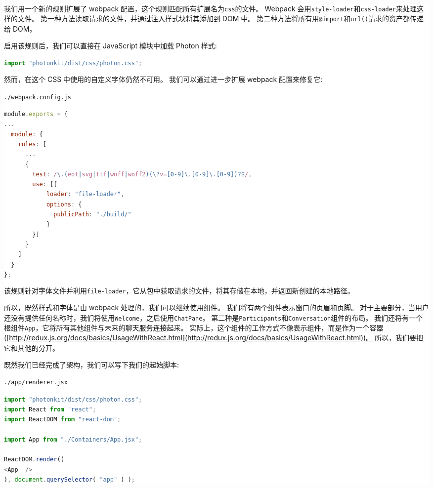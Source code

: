 我们用一个新的规则扩展了 webpack 配置，这个规则匹配所有扩展名为`css`的文件。 Webpack 会用`style-loader`和`css-loader`来处理这样的文件。 第一种方法读取请求的文件，并通过注入样式块将其添加到 DOM 中。 第二种方法将所有用`@import`和`url()`请求的资产都传递给 DOM。

启用该规则后，我们可以直接在 JavaScript 模块中加载 Photon 样式:

```js
import "photonkit/dist/css/photon.css";

```

然而，在这个 CSS 中使用的自定义字体仍然不可用。 我们可以通过进一步扩展 webpack 配置来修复它:

`./webpack.config.js`

```js
module.exports = { 
... 
  module: { 
    rules: [ 
      ...      
      { 
        test: /\.(eot|svg|ttf|woff|woff2)(\?v=[0-9]\.[0-9]\.[0-9])?$/, 
        use: [{ 
            loader: "file-loader", 
            options: { 
              publicPath: "./build/" 
            } 
        }] 
      } 
    ] 
  } 
}; 

```

该规则针对字体文件并利用`file-loader`，它从包中获取请求的文件，将其存储在本地，并返回新创建的本地路径。

所以，既然样式和字体是由 webpack 处理的，我们可以继续使用组件。 我们将有两个组件表示窗口的页眉和页脚。 对于主要部分，当用户还没有提供任何名称时，我们将使用`Welcome`，之后使用`ChatPane`。 第二种是`Participants`和`Conversation`组件的布局。 我们还将有一个根组件`App`，它将所有其他组件与未来的聊天服务连接起来。 实际上，这个组件的工作方式不像表示组件，而是作为一个容器([http://redux.js.org/docs/basics/UsageWithReact.html](http://redux.js.org/docs/basics/UsageWithReact.html))。 所以，我们要把它和其他的分开。

既然我们已经完成了架构，我们可以写下我们的起始脚本:

`./app/renderer.jsx`

```js
import "photonkit/dist/css/photon.css"; 
import React from "react"; 
import ReactDOM from "react-dom"; 

import App from "./Containers/App.jsx"; 

ReactDOM.render(( 
<App  /> 
), document.querySelector( "app" ) ); 

```
